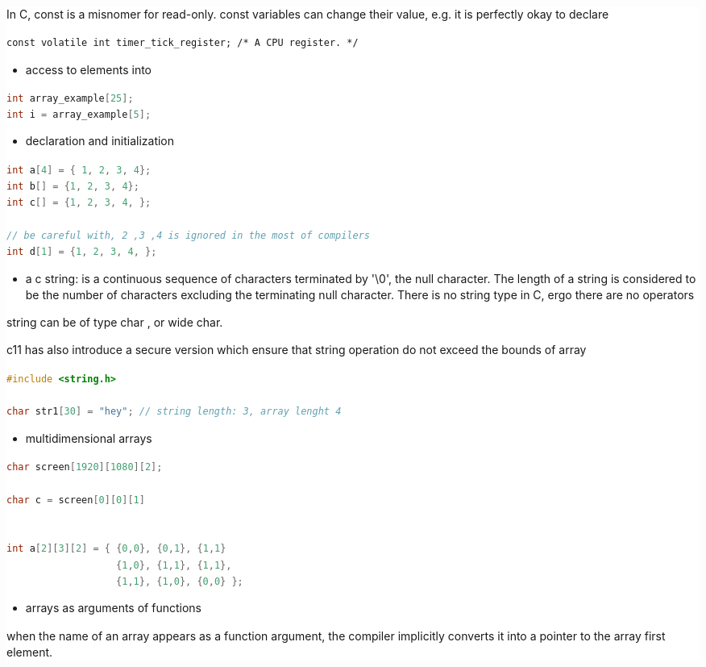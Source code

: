 
In C, const is a misnomer for read-only. const variables can change their value, e.g. it is perfectly okay to declare

```
const volatile int timer_tick_register; /* A CPU register. */
```

- access to elements into

```c
int array_example[25];
int i = array_example[5];
```

- declaration and initialization

```c
int a[4] = { 1, 2, 3, 4};
int b[] = {1, 2, 3, 4};
int c[] = {1, 2, 3, 4, };

// be careful with, 2 ,3 ,4 is ignored in the most of compilers
int d[1] = {1, 2, 3, 4, };
```

- a c string: is a continuous sequence of characters terminated by '\0', the null character. The length of a string is considered to be the number of characters excluding the terminating null character. There is no string type in C, ergo there are no operators 

string can be of type char , or wide char.

c11 has also introduce a secure version which ensure that string operation do not exceed the bounds of array

```c
#include <string.h>

char str1[30] = "hey"; // string length: 3, array lenght 4
```

- multidimensional arrays

```c
char screen[1920][1080][2];

char c = screen[0][0][1]


int a[2][3][2] = { {0,0}, {0,1}, {1,1} 
                   {1,0}, {1,1}, {1,1},
                   {1,1}, {1,0}, {0,0} };
```


- arrays as arguments of functions

when the name of an array appears as a function argument, the compiler implicitly converts it into a pointer to the array first element. 
